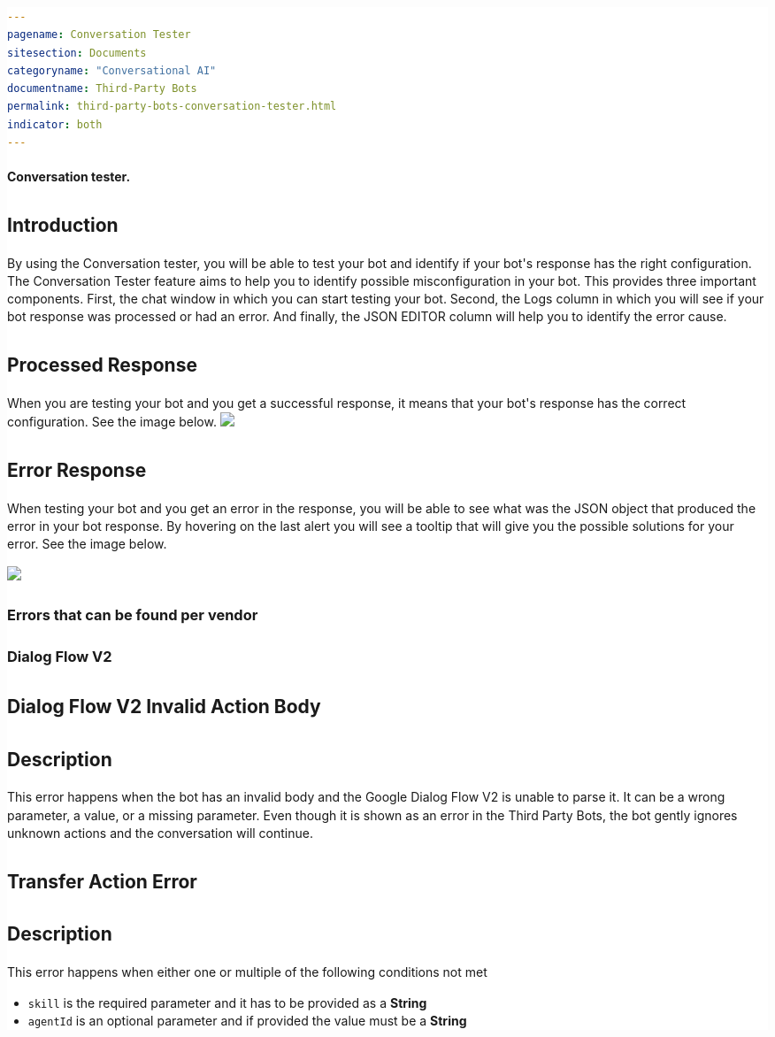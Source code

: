 ```yaml
---
pagename: Conversation Tester
sitesection: Documents
categoryname: "Conversational AI"
documentname: Third-Party Bots
permalink: third-party-bots-conversation-tester.html
indicator: both
---
```

 
#### Conversation tester.
## Introduction
By using the Conversation tester, you will be able to test your bot and identify if your bot's response has the right configuration.
The Conversation Tester feature aims to help you to identify possible misconfiguration in your bot. This provides three important components. First, the chat window in which you can start testing your bot. Second, the Logs column in which you will see if your bot response was processed or had an error. And finally, the JSON EDITOR column will help you to identify the error cause.
 
## Processed Response
When you are testing your bot and you get a successful response, it means that your bot's response has the correct configuration. See the image below.
<img style="width:800px" src="img/botconnectordashboard/processed_response.png">
 
## Error Response
When testing your bot and you get an error in the response, you will be able to see what was the JSON object that produced the error in your bot response. By hovering on the last alert you will see a tooltip that will give you the possible solutions for your error. See the image below.
 
<img style="width:800px" src="img/botconnectordashboard/error_response.png">
 
### Errors that can be found per vendor
 
### Dialog Flow V2
 
## Dialog Flow V2 Invalid Action Body
## Description
This error happens when the bot has an invalid body and the Google Dialog Flow V2 is unable to parse it. It can be a wrong parameter, a value, or a missing parameter. Even though it is shown as an error in the Third Party Bots, the bot gently ignores unknown actions and the conversation will continue.

## Transfer Action Error
## Description
This error happens when either one or multiple of the following conditions not met
- `skill` is the required parameter and it has to be provided as a **String**
- `agentId` is an optional parameter and if provided the value must be a **String**
